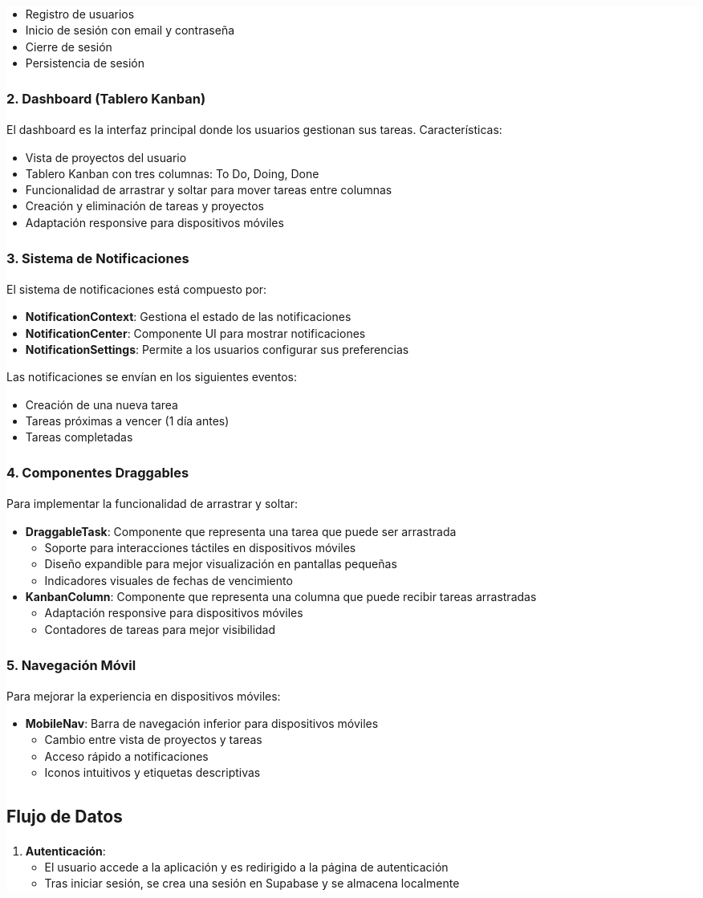 - Registro de usuarios
- Inicio de sesión con email y contraseña
- Cierre de sesión
- Persistencia de sesión

### 2. Dashboard (Tablero Kanban)

El dashboard es la interfaz principal donde los usuarios gestionan sus tareas. Características:

- Vista de proyectos del usuario
- Tablero Kanban con tres columnas: To Do, Doing, Done
- Funcionalidad de arrastrar y soltar para mover tareas entre columnas
- Creación y eliminación de tareas y proyectos
- Adaptación responsive para dispositivos móviles

### 3. Sistema de Notificaciones

El sistema de notificaciones está compuesto por:

- **NotificationContext**: Gestiona el estado de las notificaciones
- **NotificationCenter**: Componente UI para mostrar notificaciones
- **NotificationSettings**: Permite a los usuarios configurar sus preferencias

Las notificaciones se envían en los siguientes eventos:
- Creación de una nueva tarea
- Tareas próximas a vencer (1 día antes)
- Tareas completadas

### 4. Componentes Draggables

Para implementar la funcionalidad de arrastrar y soltar:

- **DraggableTask**: Componente que representa una tarea que puede ser arrastrada
  - Soporte para interacciones táctiles en dispositivos móviles
  - Diseño expandible para mejor visualización en pantallas pequeñas
  - Indicadores visuales de fechas de vencimiento
- **KanbanColumn**: Componente que representa una columna que puede recibir tareas arrastradas
  - Adaptación responsive para dispositivos móviles
  - Contadores de tareas para mejor visibilidad

### 5. Navegación Móvil

Para mejorar la experiencia en dispositivos móviles:

- **MobileNav**: Barra de navegación inferior para dispositivos móviles
  - Cambio entre vista de proyectos y tareas
  - Acceso rápido a notificaciones
  - Iconos intuitivos y etiquetas descriptivas

## Flujo de Datos

1. **Autenticación**:
   - El usuario accede a la aplicación y es redirigido a la página de autenticación
   - Tras iniciar sesión, se crea una sesión en Supabase y se almacena localmente
